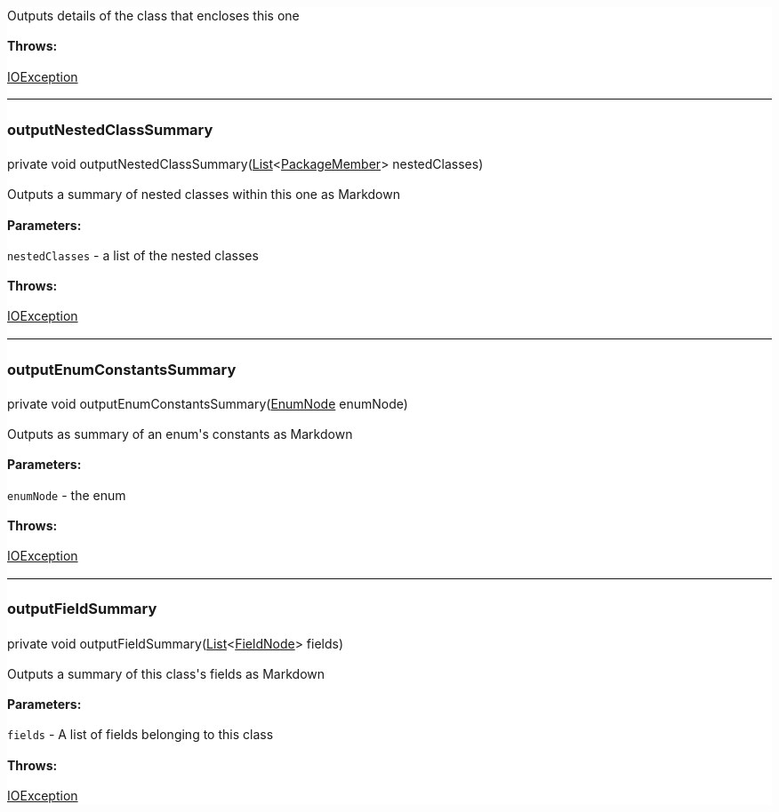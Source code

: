 Outputs details of the class that encloses this one

**Throws:**

[IOException](https://docs.oracle.com/en/java/javase/24/docs/api/java.base/java/io/IOException.html)


---

### outputNestedClassSummary

private void outputNestedClassSummary([List](https://docs.oracle.com/en/java/javase/24/docs/api/java.base/java/util/List.html)&lt;[PackageMember](../model/PackageMember.md)&gt; nestedClasses)

Outputs a summary of nested classes within this one as Markdown

**Parameters:**

`nestedClasses` - a list of the nested classes

**Throws:**

[IOException](https://docs.oracle.com/en/java/javase/24/docs/api/java.base/java/io/IOException.html)


---

### outputEnumConstantsSummary

private void outputEnumConstantsSummary([EnumNode](../model/EnumNode.md) enumNode)

Outputs as summary of an enum's constants as Markdown

**Parameters:**

`enumNode` - the enum

**Throws:**

[IOException](https://docs.oracle.com/en/java/javase/24/docs/api/java.base/java/io/IOException.html)


---

### outputFieldSummary

private void outputFieldSummary([List](https://docs.oracle.com/en/java/javase/24/docs/api/java.base/java/util/List.html)&lt;[FieldNode](../model/FieldNode.md)&gt; fields)

Outputs a summary of this class's fields as Markdown

**Parameters:**

`fields` - A list of fields belonging to this class

**Throws:**

[IOException](https://docs.oracle.com/en/java/javase/24/docs/api/java.base/java/io/IOException.html)
